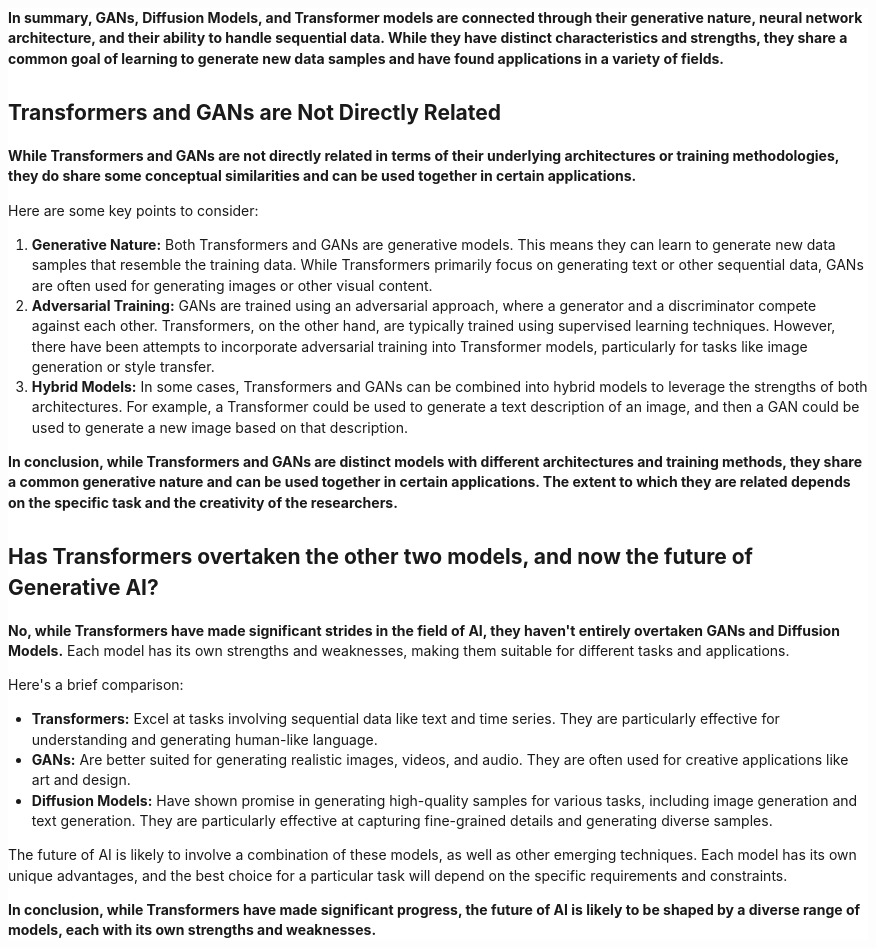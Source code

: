 **In summary, GANs, Diffusion Models, and Transformer models are connected through their generative nature, neural network architecture, and their ability to handle sequential data. While they have distinct characteristics and strengths, they share a common goal of learning to generate new data samples and have found applications in a variety of fields.**

## Transformers and GANs are Not Directly Related

**While Transformers and GANs are not directly related in terms of their underlying architectures or training methodologies, they do share some conceptual similarities and can be used together in certain applications.**

Here are some key points to consider:

1. **Generative Nature:** Both Transformers and GANs are generative models. This means they can learn to generate new data samples that resemble the training data. While Transformers primarily focus on generating text or other sequential data, GANs are often used for generating images or other visual content.
2. **Adversarial Training:** GANs are trained using an adversarial approach, where a generator and a discriminator compete against each other. Transformers, on the other hand, are typically trained using supervised learning techniques. However, there have been attempts to incorporate adversarial training into Transformer models, particularly for tasks like image generation or style transfer.
3. **Hybrid Models:** In some cases, Transformers and GANs can be combined into hybrid models to leverage the strengths of both architectures. For example, a Transformer could be used to generate a text description of an image, and then a GAN could be used to generate a new image based on that description.

**In conclusion, while Transformers and GANs are distinct models with different architectures and training methods, they share a common generative nature and can be used together in certain applications. The extent to which they are related depends on the specific task and the creativity of the researchers.**

## Has Transformers overtaken the other two models, and now the future of Generative AI?

**No, while Transformers have made significant strides in the field of AI, they haven't entirely overtaken GANs and Diffusion Models.** Each model has its own strengths and weaknesses, making them suitable for different tasks and applications.

Here's a brief comparison:

* **Transformers:** Excel at tasks involving sequential data like text and time series. They are particularly effective for understanding and generating human-like language.
* **GANs:** Are better suited for generating realistic images, videos, and audio. They are often used for creative applications like art and design.
* **Diffusion Models:** Have shown promise in generating high-quality samples for various tasks, including image generation and text generation. They are particularly effective at capturing fine-grained details and generating diverse samples.

The future of AI is likely to involve a combination of these models, as well as other emerging techniques. Each model has its own unique advantages, and the best choice for a particular task will depend on the specific requirements and constraints.

**In conclusion, while Transformers have made significant progress, the future of AI is likely to be shaped by a diverse range of models, each with its own strengths and weaknesses.**
